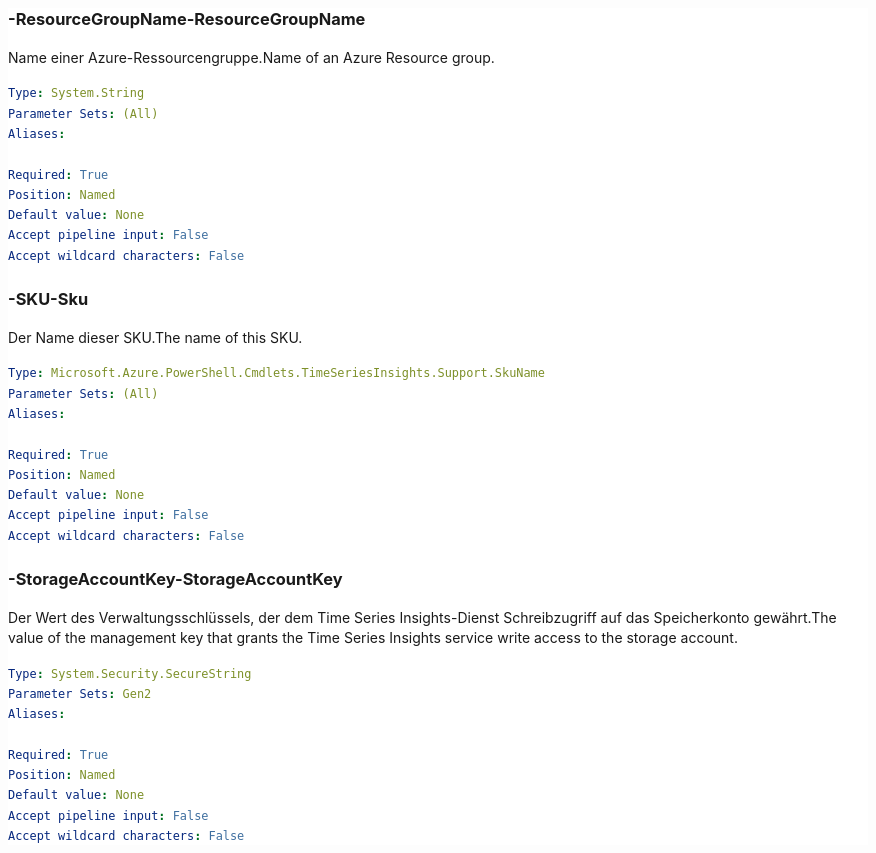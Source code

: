 ### <span data-ttu-id="9ad10-135">-ResourceGroupName</span><span class="sxs-lookup"><span data-stu-id="9ad10-135">-ResourceGroupName</span></span>
<span data-ttu-id="9ad10-136">Name einer Azure-Ressourcengruppe.</span><span class="sxs-lookup"><span data-stu-id="9ad10-136">Name of an Azure Resource group.</span></span>

```yaml
Type: System.String
Parameter Sets: (All)
Aliases:

Required: True
Position: Named
Default value: None
Accept pipeline input: False
Accept wildcard characters: False
```

### <span data-ttu-id="9ad10-137">-SKU</span><span class="sxs-lookup"><span data-stu-id="9ad10-137">-Sku</span></span>
<span data-ttu-id="9ad10-138">Der Name dieser SKU.</span><span class="sxs-lookup"><span data-stu-id="9ad10-138">The name of this SKU.</span></span>

```yaml
Type: Microsoft.Azure.PowerShell.Cmdlets.TimeSeriesInsights.Support.SkuName
Parameter Sets: (All)
Aliases:

Required: True
Position: Named
Default value: None
Accept pipeline input: False
Accept wildcard characters: False
```

### <span data-ttu-id="9ad10-139">-StorageAccountKey</span><span class="sxs-lookup"><span data-stu-id="9ad10-139">-StorageAccountKey</span></span>
<span data-ttu-id="9ad10-140">Der Wert des Verwaltungsschlüssels, der dem Time Series Insights-Dienst Schreibzugriff auf das Speicherkonto gewährt.</span><span class="sxs-lookup"><span data-stu-id="9ad10-140">The value of the management key that grants the Time Series Insights service write access to the storage account.</span></span>

```yaml
Type: System.Security.SecureString
Parameter Sets: Gen2
Aliases:

Required: True
Position: Named
Default value: None
Accept pipeline input: False
Accept wildcard characters: False
```
